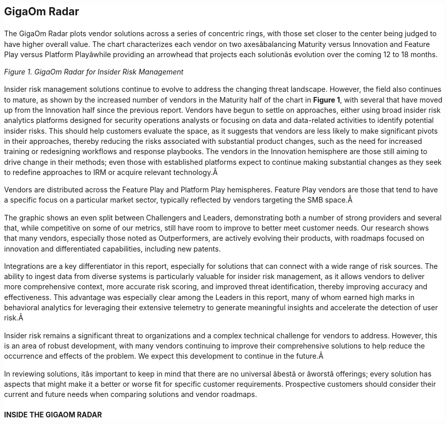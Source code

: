 


## GigaOm Radar

The GigaOm Radar plots vendor solutions across a series of concentric rings, with those set closer to the center being judged to have higher overall value. The chart characterizes each vendor on two axesâbalancing Maturity versus Innovation and Feature Play versus Platform Playâwhile providing an arrowhead that projects each solutionâs evolution over the coming 12 to 18 months.



*Figure 1. GigaOm Radar for Insider Risk Management*

Insider risk management solutions continue to evolve to address the changing threat landscape. However, the field also continues to mature, as shown by the increased number of vendors in the Maturity half of the chart in **Figure 1**, with several that have moved up from the Innovation half since the previous report. Vendors have begun to settle on approaches, either using broad insider risk analytics platforms designed for security operations analysts or focusing on data and data-related activities to identify potential insider risks. This should help customers evaluate the space, as it suggests that vendors are less likely to make significant pivots in their approaches, thereby reducing the risks associated with substantial product changes, such as the need for increased training or redesigning workflows and response playbooks. The vendors in the Innovation hemisphere are those still aiming to drive change in their methods; even those with established platforms expect to continue making substantial changes as they seek to redefine approaches to IRM or acquire relevant technology.Â 

Vendors are distributed across the Feature Play and Platform Play hemispheres. Feature Play vendors are those that tend to have a specific focus on a particular market sector, typically reflected by vendors targeting the SMB space.Â 

The graphic shows an even split between Challengers and Leaders, demonstrating both a number of strong providers and several that, while competitive on some of our metrics, still have room to improve to better meet customer needs. Our research shows that many vendors, especially those noted as Outperformers, are actively evolving their products, with roadmaps focused on innovation and differentiated capabilities, including new patents.

Integrations are a key differentiator in this report, especially for solutions that can connect with a wide range of risk sources. The ability to ingest data from diverse systems is particularly valuable for insider risk management, as it allows vendors to deliver more comprehensive context, more accurate risk scoring, and improved threat identification, thereby improving accuracy and effectiveness. This advantage was especially clear among the Leaders in this report, many of whom earned high marks in behavioral analytics for leveraging their extensive telemetry to generate meaningful insights and accelerate the detection of user risk.Â 

Insider risk remains a significant threat to organizations and a complex technical challenge for vendors to address. However, this is an area of robust development, with many vendors continuing to improve their comprehensive solutions to help reduce the occurrence and effects of the problem. We expect this development to continue in the future.Â 

In reviewing solutions, itâs important to keep in mind that there are no universal âbestâ or âworstâ offerings; every solution has aspects that might make it a better or worse fit for specific customer requirements. Prospective customers should consider their current and future needs when comparing solutions and vendor roadmaps.

#### INSIDE THE GIGAOM RADAR
